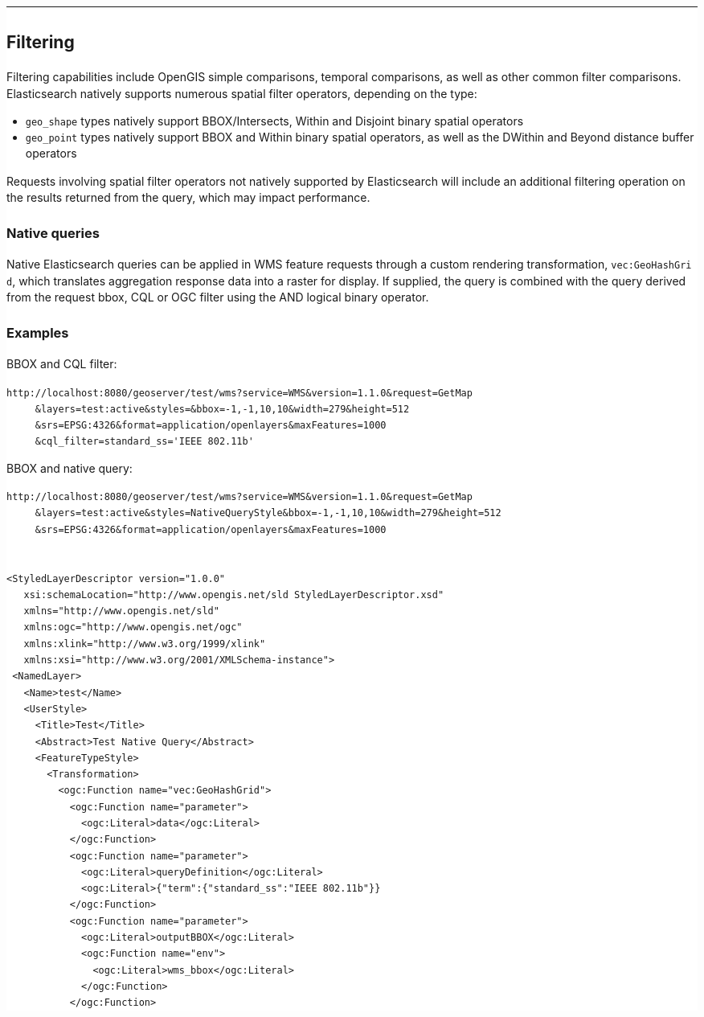   -------------------------------------------------------------

## Filtering

Filtering capabilities include OpenGIS simple comparisons, temporal comparisons, as well as other common filter comparisons. Elasticsearch natively supports numerous spatial filter operators, depending on the type:

-   `geo_shape` types natively support BBOX/Intersects, Within and Disjoint binary spatial operators
-   `geo_point` types natively support BBOX and Within binary spatial operators, as well as the DWithin and Beyond distance buffer operators

Requests involving spatial filter operators not natively supported by Elasticsearch will include an additional filtering operation on the results returned from the query, which may impact performance.

### Native queries

Native Elasticsearch queries can be applied in WMS feature requests through a custom rendering transformation, `vec:GeoHashGrid`, which translates aggregation response data into a raster for display. If supplied, the query is combined with the query derived from the request bbox, CQL or OGC filter using the AND logical binary operator.

### Examples

BBOX and CQL filter:

    http://localhost:8080/geoserver/test/wms?service=WMS&version=1.1.0&request=GetMap
         &layers=test:active&styles=&bbox=-1,-1,10,10&width=279&height=512
         &srs=EPSG:4326&format=application/openlayers&maxFeatures=1000
         &cql_filter=standard_ss='IEEE 802.11b'

BBOX and native query:

    http://localhost:8080/geoserver/test/wms?service=WMS&version=1.1.0&request=GetMap
         &layers=test:active&styles=NativeQueryStyle&bbox=-1,-1,10,10&width=279&height=512
         &srs=EPSG:4326&format=application/openlayers&maxFeatures=1000


    <StyledLayerDescriptor version="1.0.0"
       xsi:schemaLocation="http://www.opengis.net/sld StyledLayerDescriptor.xsd"
       xmlns="http://www.opengis.net/sld"
       xmlns:ogc="http://www.opengis.net/ogc"
       xmlns:xlink="http://www.w3.org/1999/xlink"
       xmlns:xsi="http://www.w3.org/2001/XMLSchema-instance">
     <NamedLayer>
       <Name>test</Name>
       <UserStyle>
         <Title>Test</Title>
         <Abstract>Test Native Query</Abstract>
         <FeatureTypeStyle>
           <Transformation>
             <ogc:Function name="vec:GeoHashGrid">
               <ogc:Function name="parameter">
                 <ogc:Literal>data</ogc:Literal>
               </ogc:Function>
               <ogc:Function name="parameter">
                 <ogc:Literal>queryDefinition</ogc:Literal>
                 <ogc:Literal>{"term":{"standard_ss":"IEEE 802.11b"}}
               </ogc:Function>
               <ogc:Function name="parameter">
                 <ogc:Literal>outputBBOX</ogc:Literal>
                 <ogc:Function name="env">
                   <ogc:Literal>wms_bbox</ogc:Literal>
                 </ogc:Function>
               </ogc:Function>